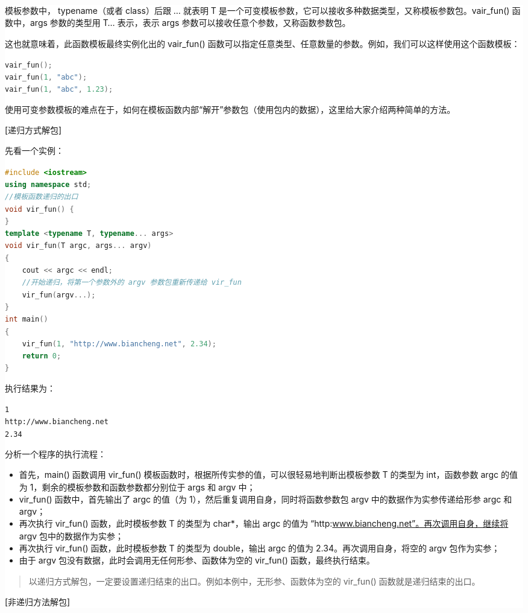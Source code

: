 模板参数中， typename（或者 class）后跟 … 就表明 T 是一个可变模板参数，它可以接收多种数据类型，又称模板参数包。vair_fun() 函数中，args 参数的类型用 T… 表示，表示 args 参数可以接收任意个参数，又称函数参数包。

这也就意味着，此函数模板最终实例化出的 vair_fun() 函数可以指定任意类型、任意数量的参数。例如，我们可以这样使用这个函数模板：

```c++
vair_fun();
vair_fun(1, "abc");
vair_fun(1, "abc", 1.23);
```

使用可变参数模板的难点在于，如何在模板函数内部“解开”参数包（使用包内的数据），这里给大家介绍两种简单的方法。

[递归方式解包]

先看一个实例：

```c++
#include <iostream>
using namespace std;
//模板函数递归的出口
void vir_fun() {
}
template <typename T, typename... args>
void vir_fun(T argc, args... argv)
{
    cout << argc << endl;
    //开始递归，将第一个参数外的 argv 参数包重新传递给 vir_fun
    vir_fun(argv...);
}
int main()
{
    vir_fun(1, "http://www.biancheng.net", 2.34);
    return 0;
}
```
执行结果为：

```
1
http://www.biancheng.net
2.34
```
分析一个程序的执行流程：

 - 首先，main() 函数调用 vir_fun() 模板函数时，根据所传实参的值，可以很轻易地判断出模板参数 T 的类型为 int，函数参数 argc 的值为 1，剩余的模板参数和函数参数都分别位于 args 和 argv 中；</br>
  - vir_fun() 函数中，首先输出了 argc 的值（为 1），然后重复调用自身，同时将函数参数包 argv 中的数据作为实参传递给形参 argc 和 argv；</br>
  - 再次执行 vir_fun() 函数，此时模板参数 T 的类型为 char*，输出 argc 的值为 “http:www.biancheng.net”。再次调用自身，继续将 argv 包中的数据作为实参；</br>
  - 再次执行 vir_fun() 函数，此时模板参数 T 的类型为 double，输出 argc 的值为 2.34。再次调用自身，将空的 argv 包作为实参；</br>
  - 由于 argv 包没有数据，此时会调用无任何形参、函数体为空的 vir_fun() 函数，最终执行结束。</br>

> 以递归方式解包，一定要设置递归结束的出口。例如本例中，无形参、函数体为空的 vir_fun() 函数就是递归结束的出口。

[非递归方法解包]
